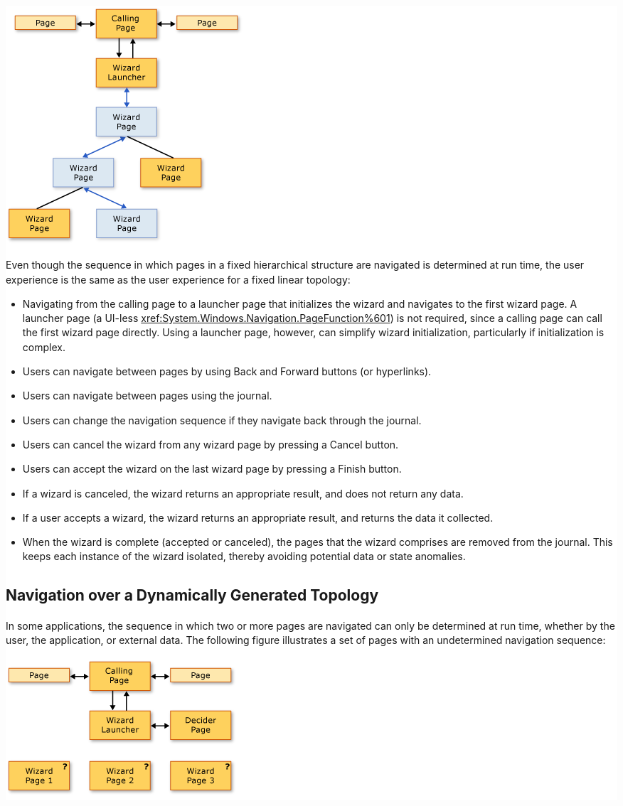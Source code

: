  ![Diagram that shows a possible navigation sequence.](./media/navigation-topologies-overview/navigation-topology-fixed-hierarchical.png)  
  
 Even though the sequence in which pages in a fixed hierarchical structure are navigated is determined at run time, the user experience is the same as the user experience for a fixed linear topology:  
  
- Navigating from the calling page to a launcher page that initializes the wizard and navigates to the first wizard page. A launcher page (a UI-less <xref:System.Windows.Navigation.PageFunction%601>) is not required, since a calling page can call the first wizard page directly. Using a launcher page, however, can simplify wizard initialization, particularly if initialization is complex.  
  
- Users can navigate between pages by using Back and Forward buttons (or hyperlinks).  
  
- Users can navigate between pages using the journal.  
  
- Users can change the navigation sequence if they navigate back through the journal.  
  
- Users can cancel the wizard from any wizard page by pressing a Cancel button.  
  
- Users can accept the wizard on the last wizard page by pressing a Finish button.  
  
- If a wizard is canceled, the wizard returns an appropriate result, and does not return any data.  
  
- If a user accepts a wizard, the wizard returns an appropriate result, and returns the data it collected.  
  
- When the wizard is complete (accepted or canceled), the pages that the wizard comprises are removed from the journal. This keeps each instance of the wizard isolated, thereby avoiding potential data or state anomalies.  
  
<a name="Navigation_over_a_Dynamically_Generated_Topology"></a>

## Navigation over a Dynamically Generated Topology  

 In some applications, the sequence in which two or more pages are navigated can only be determined at run time, whether by the user, the application, or external data. The following figure illustrates a set of pages with an undetermined navigation sequence:  
  
 ![A set of pages with an undetermined navigation sequence.](./media/navigation-topologies-overview/navigation-topology-dynamically-generated.png)  
  